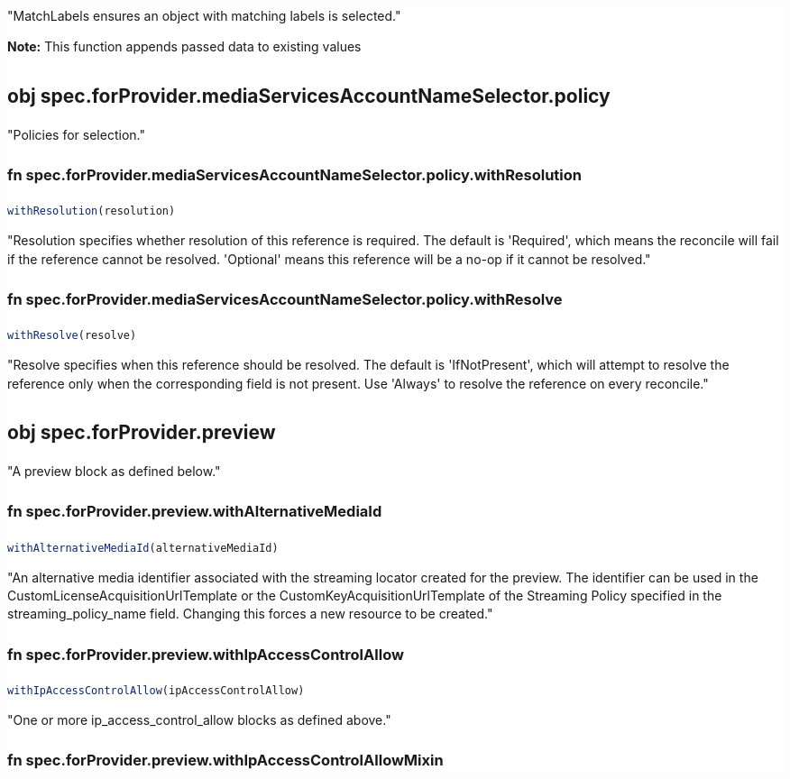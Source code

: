 "MatchLabels ensures an object with matching labels is selected."

**Note:** This function appends passed data to existing values

## obj spec.forProvider.mediaServicesAccountNameSelector.policy

"Policies for selection."

### fn spec.forProvider.mediaServicesAccountNameSelector.policy.withResolution

```ts
withResolution(resolution)
```

"Resolution specifies whether resolution of this reference is required. The default is 'Required', which means the reconcile will fail if the reference cannot be resolved. 'Optional' means this reference will be a no-op if it cannot be resolved."

### fn spec.forProvider.mediaServicesAccountNameSelector.policy.withResolve

```ts
withResolve(resolve)
```

"Resolve specifies when this reference should be resolved. The default is 'IfNotPresent', which will attempt to resolve the reference only when the corresponding field is not present. Use 'Always' to resolve the reference on every reconcile."

## obj spec.forProvider.preview

"A preview block as defined below."

### fn spec.forProvider.preview.withAlternativeMediaId

```ts
withAlternativeMediaId(alternativeMediaId)
```

"An alternative media identifier associated with the streaming locator created for the preview. The identifier can be used in the CustomLicenseAcquisitionUrlTemplate or the CustomKeyAcquisitionUrlTemplate of the Streaming Policy specified in the streaming_policy_name field. Changing this forces a new resource to be created."

### fn spec.forProvider.preview.withIpAccessControlAllow

```ts
withIpAccessControlAllow(ipAccessControlAllow)
```

"One or more ip_access_control_allow blocks as defined above."

### fn spec.forProvider.preview.withIpAccessControlAllowMixin
